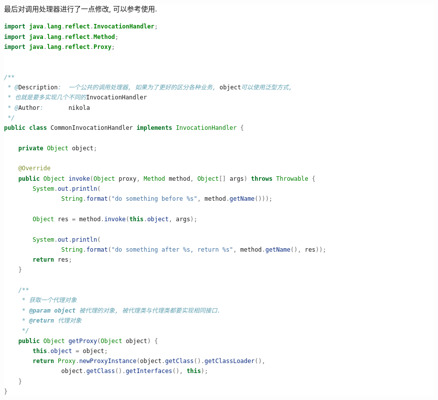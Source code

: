 最后对调用处理器进行了一点修改, 可以参考使用.

```java
import java.lang.reflect.InvocationHandler;
import java.lang.reflect.Method;
import java.lang.reflect.Proxy;


/**
 * @Description:  一个公共的调用处理器, 如果为了更好的区分各种业务, object可以使用泛型方式,
 * 也就是要多实现几个不同的InvocationHandler
 * @Author:       nikola
 */
public class CommonInvocationHandler implements InvocationHandler {

    private Object object;

    @Override
    public Object invoke(Object proxy, Method method, Object[] args) throws Throwable {
        System.out.println(
                String.format("do something before %s", method.getName()));

        Object res = method.invoke(this.object, args);

        System.out.println(
                String.format("do something after %s, return %s", method.getName(), res));
        return res;
    }

    /**
     * 获取一个代理对象
     * @param object 被代理的对象, 被代理类与代理类都要实现相同接口.
     * @return 代理对象
     */
    public Object getProxy(Object object) {
        this.object = object;
        return Proxy.newProxyInstance(object.getClass().getClassLoader(),
                object.getClass().getInterfaces(), this);
    }
}
```
